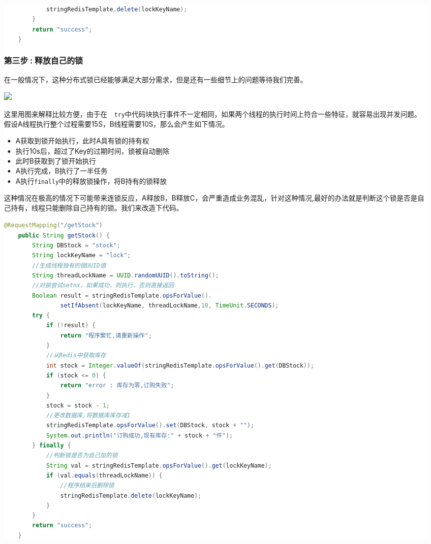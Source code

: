 ```java
            stringRedisTemplate.delete(lockKeyName);
        }
        return "success";
    }
```

### 第三步 : 释放自己的锁

在一般情况下，这种分布式锁已经能够满足大部分需求，但是还有一些细节上的问题等待我们完善。

![](https://s1.ax1x.com/2020/03/13/8K5Bon.png)

这里用图来解释比较方便，由于在`  try`中代码块执行事件不一定相同，如果两个线程的执行时间上符合一些特征，就容易出现并发问题。假设A线程执行整个过程需要15S，B线程需要10S，那么会产生如下情况。

- A获取到锁开始执行，此时A具有锁的持有权
- 执行10s后，超过了Key的过期时间，锁被自动删除
- 此时B获取到了锁开始执行
- A执行完成，B执行了一半任务
- A执行`finally`中的释放锁操作，将B持有的锁释放

这种情况在极高的情况下可能带来连锁反应，A释放B，B释放C，会严重造成业务混乱，针对这种情况,最好的办法就是判断这个锁是否是自己持有，线程只能删除自己持有的锁。我们来改造下代码。

```java
@RequestMapping("/getStock")
    public String getStock() {
        String DBStock = "stock";
        String lockKeyName = "lock";
        //生成线程独有的锁UUID值
        String threadLockName = UUID.randomUUID().toString();
        //对锁尝试setnx，如果成功，则执行，否则直接返回
        Boolean result = stringRedisTemplate.opsForValue().
                setIfAbsent(lockKeyName, threadLockName,10, TimeUnit.SECONDS);
        try {
            if (!result) {
                return "程序繁忙,请重新操作";
            }
            //从Redis中获取库存
            int stock = Integer.valueOf(stringRedisTemplate.opsForValue().get(DBStock));
            if (stock <= 0) {
                return "error : 库存为零,订购失败";
            }
            stock = stock - 1;
            //更改数据库,将数据库库存减1
            stringRedisTemplate.opsForValue().set(DBStock, stock + "");
            System.out.println("订购成功,现有库存:" + stock + "件");
        } finally {
            //判断锁是否为自己加的锁
            String val = stringRedisTemplate.opsForValue().get(lockKeyName);
            if (val.equals(threadLockName)) {
                //程序结束后删除锁
                stringRedisTemplate.delete(lockKeyName);
            }
        }
        return "success";
    }
```
